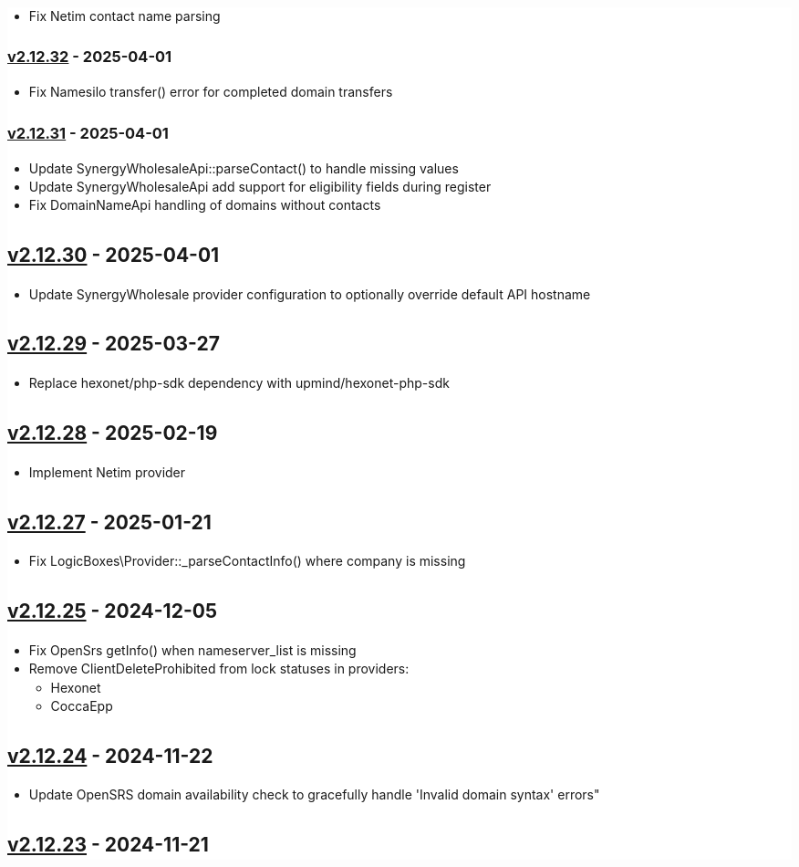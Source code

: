 - Fix Netim contact name parsing

### [v2.12.32](https://github.com/upmind-automation/provision-provider-domain-names/releases/tag/v2.12.32) - 2025-04-01

- Fix Namesilo transfer() error for completed domain transfers

### [v2.12.31](https://github.com/upmind-automation/provision-provider-domain-names/releases/tag/v2.12.31) - 2025-04-01

- Update SynergyWholesaleApi::parseContact() to handle missing values
- Update SynergyWholesaleApi add support for eligibility fields during register
- Fix DomainNameApi handling of domains without contacts

## [v2.12.30](https://github.com/upmind-automation/provision-provider-domain-names/releases/tag/v2.12.30) - 2025-04-01

- Update SynergyWholesale provider configuration to optionally override default API hostname

## [v2.12.29](https://github.com/upmind-automation/provision-provider-domain-names/releases/tag/v2.12.29) - 2025-03-27

- Replace hexonet/php-sdk dependency with upmind/hexonet-php-sdk

## [v2.12.28](https://github.com/upmind-automation/provision-provider-domain-names/releases/tag/v2.12.28) - 2025-02-19

- Implement Netim provider

## [v2.12.27](https://github.com/upmind-automation/provision-provider-domain-names/releases/tag/v2.12.27) - 2025-01-21

- Fix LogicBoxes\Provider::_parseContactInfo() where company is missing

## [v2.12.25](https://github.com/upmind-automation/provision-provider-domain-names/releases/tag/v2.12.25) - 2024-12-05

- Fix OpenSrs getInfo() when nameserver_list is missing
- Remove ClientDeleteProhibited from lock statuses in providers:
  - Hexonet
  - CoccaEpp

## [v2.12.24](https://github.com/upmind-automation/provision-provider-domain-names/releases/tag/v2.12.24) - 2024-11-22

- Update OpenSRS domain availability check to gracefully handle 'Invalid domain syntax' errors"

## [v2.12.23](https://github.com/upmind-automation/provision-provider-domain-names/releases/tag/v2.12.23) - 2024-11-21
